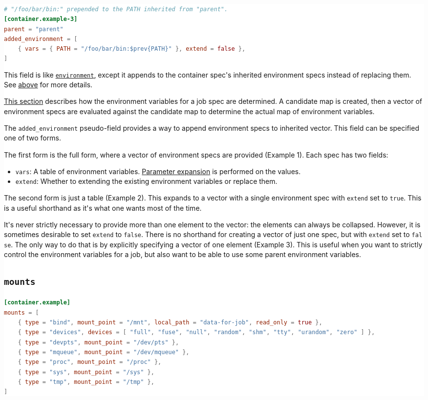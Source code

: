 ```toml
# "/foo/bar/bin:" prepended to the PATH inherited from "parent".
[container.example-3]
parent = "parent"
added_environment = [
    { vars = { PATH = "/foo/bar/bin:$prev{PATH}" }, extend = false },
]
```

This field is like [`environment`](#environment), except it appends to the
container spec's inherited environment specs instead of replacing them. See
[above](#vector-fields) for more details.

[This section](../../spec.md#environment) describes how the environment
variables for a job spec are determined. A candidate map is created, then a
vector of environment specs are evaluated against the candidate map to
determine the actual map of environment variables.

The `added_environment` pseudo-field provides a way to append environment specs
to inherited vector. This field can be specified one of two forms.

The first form is the full form, where a vector of environment specs are
provided (Example 1). Each spec has two fields:
  - `vars`: A table of environment variables. [Parameter
    expansion](../../spec.md#parameter-expansion) is performed on the values.
  - `extend`: Whether to extending the existing environment variables or replace them.

The second form is just a table (Example 2). This expands to a vector with a
single environment spec with `extend` set to `true`. This is a useful shorthand
as it's what one wants most of the time.

It's never strictly necessary to provide more than one element to the
vector: the elements can always be collapsed. However, it is sometimes
desirable to set `extend` to `false`. There is no shorthand for creating a
vector of just one spec, but with `extend` set to `false`. The only way to do
that is by explicitly specifying a vector of one element (Example 3). This is
useful when you want to strictly control the environment variables for a job,
but also want to be able to use some parent environment variables.

## `mounts`

```toml
[container.example]
mounts = [
    { type = "bind", mount_point = "/mnt", local_path = "data-for-job", read_only = true },
    { type = "devices", devices = [ "full", "fuse", "null", "random", "shm", "tty", "urandom", "zero" ] },
    { type = "devpts", mount_point = "/dev/pts" },
    { type = "mqueue", mount_point = "/dev/mqueue" },
    { type = "proc", mount_point = "/proc" },
    { type = "sys", mount_point = "/sys" },
    { type = "tmp", mount_point = "/tmp" },
]
```
